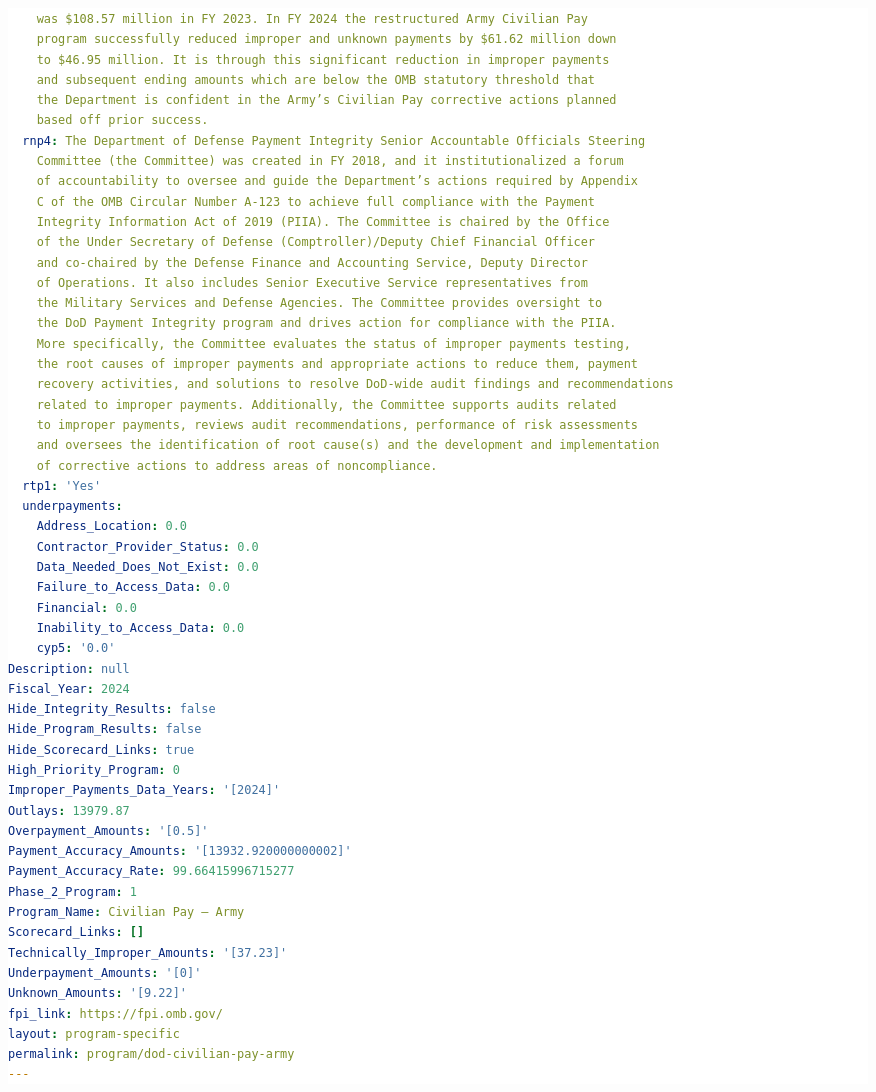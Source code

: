 ```yaml
    was $108.57 million in FY 2023. In FY 2024 the restructured Army Civilian Pay
    program successfully reduced improper and unknown payments by $61.62 million down
    to $46.95 million. It is through this significant reduction in improper payments
    and subsequent ending amounts which are below the OMB statutory threshold that
    the Department is confident in the Army’s Civilian Pay corrective actions planned
    based off prior success.
  rnp4: The Department of Defense Payment Integrity Senior Accountable Officials Steering
    Committee (the Committee) was created in FY 2018, and it institutionalized a forum
    of accountability to oversee and guide the Department’s actions required by Appendix
    C of the OMB Circular Number A-123 to achieve full compliance with the Payment
    Integrity Information Act of 2019 (PIIA). The Committee is chaired by the Office
    of the Under Secretary of Defense (Comptroller)/Deputy Chief Financial Officer
    and co-chaired by the Defense Finance and Accounting Service, Deputy Director
    of Operations. It also includes Senior Executive Service representatives from
    the Military Services and Defense Agencies. The Committee provides oversight to
    the DoD Payment Integrity program and drives action for compliance with the PIIA.
    More specifically, the Committee evaluates the status of improper payments testing,
    the root causes of improper payments and appropriate actions to reduce them, payment
    recovery activities, and solutions to resolve DoD-wide audit findings and recommendations
    related to improper payments. Additionally, the Committee supports audits related
    to improper payments, reviews audit recommendations, performance of risk assessments
    and oversees the identification of root cause(s) and the development and implementation
    of corrective actions to address areas of noncompliance.
  rtp1: 'Yes'
  underpayments:
    Address_Location: 0.0
    Contractor_Provider_Status: 0.0
    Data_Needed_Does_Not_Exist: 0.0
    Failure_to_Access_Data: 0.0
    Financial: 0.0
    Inability_to_Access_Data: 0.0
    cyp5: '0.0'
Description: null
Fiscal_Year: 2024
Hide_Integrity_Results: false
Hide_Program_Results: false
Hide_Scorecard_Links: true
High_Priority_Program: 0
Improper_Payments_Data_Years: '[2024]'
Outlays: 13979.87
Overpayment_Amounts: '[0.5]'
Payment_Accuracy_Amounts: '[13932.920000000002]'
Payment_Accuracy_Rate: 99.66415996715277
Phase_2_Program: 1
Program_Name: Civilian Pay – Army
Scorecard_Links: []
Technically_Improper_Amounts: '[37.23]'
Underpayment_Amounts: '[0]'
Unknown_Amounts: '[9.22]'
fpi_link: https://fpi.omb.gov/
layout: program-specific
permalink: program/dod-civilian-pay-army
---
```

